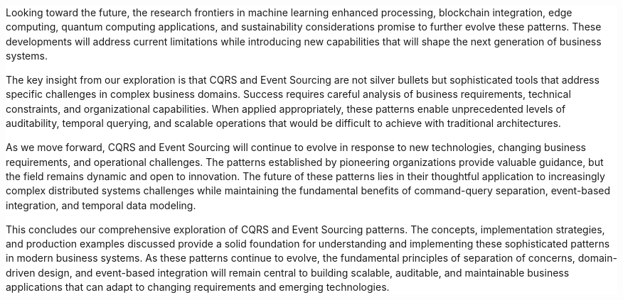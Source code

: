 Looking toward the future, the research frontiers in machine learning enhanced processing, blockchain integration, edge computing, quantum computing applications, and sustainability considerations promise to further evolve these patterns. These developments will address current limitations while introducing new capabilities that will shape the next generation of business systems.

The key insight from our exploration is that CQRS and Event Sourcing are not silver bullets but sophisticated tools that address specific challenges in complex business domains. Success requires careful analysis of business requirements, technical constraints, and organizational capabilities. When applied appropriately, these patterns enable unprecedented levels of auditability, temporal querying, and scalable operations that would be difficult to achieve with traditional architectures.

As we move forward, CQRS and Event Sourcing will continue to evolve in response to new technologies, changing business requirements, and operational challenges. The patterns established by pioneering organizations provide valuable guidance, but the field remains dynamic and open to innovation. The future of these patterns lies in their thoughtful application to increasingly complex distributed systems challenges while maintaining the fundamental benefits of command-query separation, event-based integration, and temporal data modeling.

This concludes our comprehensive exploration of CQRS and Event Sourcing patterns. The concepts, implementation strategies, and production examples discussed provide a solid foundation for understanding and implementing these sophisticated patterns in modern business systems. As these patterns continue to evolve, the fundamental principles of separation of concerns, domain-driven design, and event-based integration will remain central to building scalable, auditable, and maintainable business applications that can adapt to changing requirements and emerging technologies.